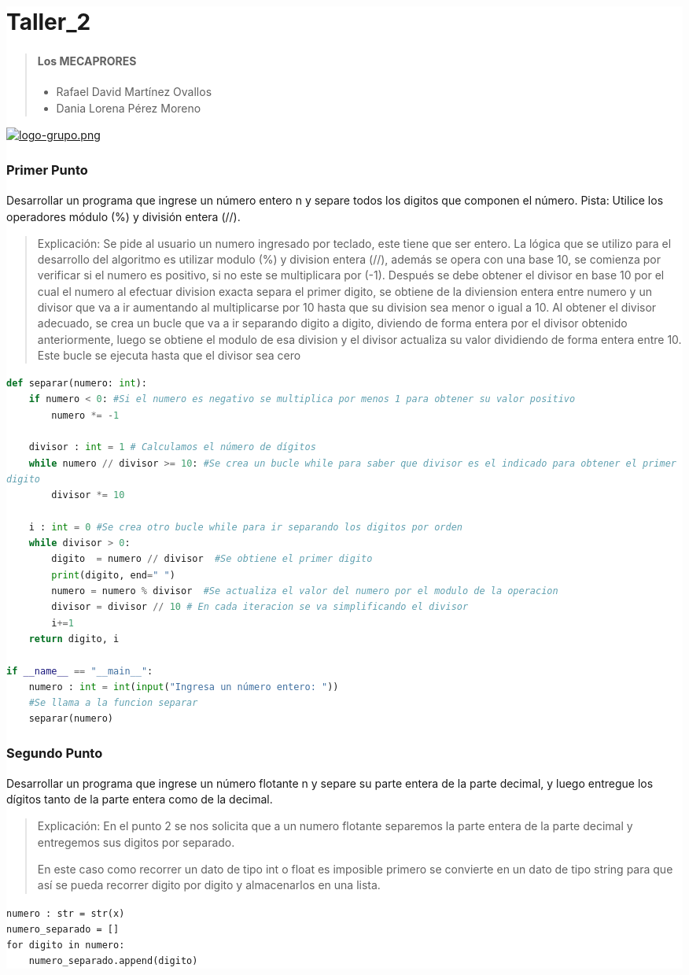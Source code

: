 # Taller_2
> #### Los MECAPRORES
> - Rafael David Martínez Ovallos
> - Dania Lorena Pérez Moreno
>
[![logo-grupo.png](https://i.postimg.cc/T1KTDnfG/logo-grupo.png)](https://postimg.cc/vxdRRg4S)
### Primer Punto
Desarrollar un programa que ingrese un número entero n y separe todos los digitos que componen el número. Pista: Utilice los operadores módulo (%) y división entera (//).
> Explicación:
> Se pide al usuario un numero ingresado por teclado, este tiene que ser entero. La lógica que se utilizo para el desarrollo del algoritmo es utilizar modulo (%) y  division entera (//), además se opera con una base 10, se comienza por verificar si el numero es positivo, si no este se multiplicara por (-1). Después se debe obtener el divisor en base 10 por el cual el numero al efectuar division exacta separa el primer digito, se obtiene de la diviension entera entre numero y un divisor que va a ir aumentando al multiplicarse por 10 hasta que su division sea menor o igual a 10.
>  Al obtener el divisor adecuado, se crea un bucle que va a ir separando digito a digito, diviendo de forma entera por el divisor obtenido anteriormente, luego se obtiene el modulo de esa division y el divisor actualiza su valor dividiendo de forma entera entre 10. Este bucle se ejecuta hasta que el divisor sea cero

```python
def separar(numero: int):
    if numero < 0: #Si el numero es negativo se multiplica por menos 1 para obtener su valor positivo
        numero *= -1

    divisor : int = 1 # Calculamos el número de dígitos
    while numero // divisor >= 10: #Se crea un bucle while para saber que divisor es el indicado para obtener el primer digito
        divisor *= 10

    i : int = 0 #Se crea otro bucle while para ir separando los digitos por orden
    while divisor > 0:
        digito  = numero // divisor  #Se obtiene el primer digito
        print(digito, end=" ")
        numero = numero % divisor  #Se actualiza el valor del numero por el modulo de la operacion
        divisor = divisor // 10 # En cada iteracion se va simplificando el divisor
        i+=1
    return digito, i

if __name__ == "__main__":
    numero : int = int(input("Ingresa un número entero: "))
    #Se llama a la funcion separar
    separar(numero)
```
### Segundo Punto
Desarrollar un programa que ingrese un número flotante n y separe su parte entera de la parte decimal, y luego entregue los dígitos tanto de la parte entera como de la decimal.
> Explicación:
> En el punto 2 se nos solicita que a un numero flotante separemos la parte entera de la parte decimal y entregemos sus digitos por separado.
>
>En este caso como recorrer un dato de tipo int o float es imposible primero se convierte en un dato de tipo string para que así se pueda recorrer digito por digito y almacenarlos en una lista.
```
numero : str = str(x) 
numero_separado = []  
for digito in numero: 
    numero_separado.append(digito) 
```